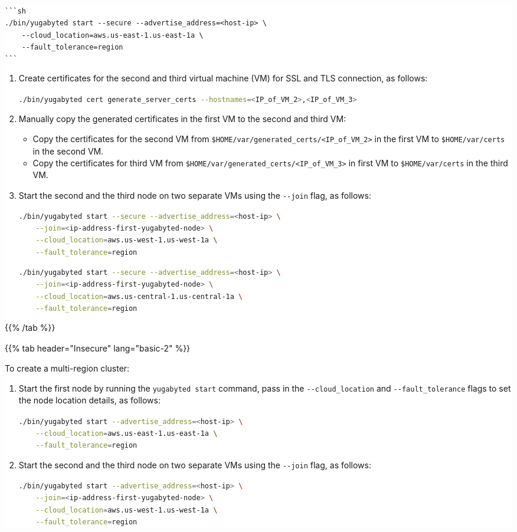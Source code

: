     ```sh
    ./bin/yugabyted start --secure --advertise_address=<host-ip> \
        --cloud_location=aws.us-east-1.us-east-1a \
        --fault_tolerance=region
    ```

1. Create certificates for the second and third virtual machine (VM) for SSL and TLS connection, as follows:

    ```sh
    ./bin/yugabyted cert generate_server_certs --hostnames=<IP_of_VM_2>,<IP_of_VM_3>
    ```

1. Manually copy the generated certificates in the first VM to the second and third VM:

    - Copy the certificates for the second VM from `$HOME/var/generated_certs/<IP_of_VM_2>` in the first VM to `$HOME/var/certs` in the second VM.
    - Copy the certificates for third VM from `$HOME/var/generated_certs/<IP_of_VM_3>` in first VM to `$HOME/var/certs` in the third VM.

1. Start the second and the third node on two separate VMs using the `--join` flag, as follows:

    ```sh
    ./bin/yugabyted start --secure --advertise_address=<host-ip> \
        --join=<ip-address-first-yugabyted-node> \
        --cloud_location=aws.us-west-1.us-west-1a \
        --fault_tolerance=region
    ```

    ```sh
    ./bin/yugabyted start --secure --advertise_address=<host-ip> \
        --join=<ip-address-first-yugabyted-node> \
        --cloud_location=aws.us-central-1.us-central-1a \
        --fault_tolerance=region
    ```

  {{% /tab %}}

  {{% tab header="Insecure" lang="basic-2" %}}

To create a multi-region cluster:

1. Start the first node by running the `yugabyted start` command, pass in the `--cloud_location` and `--fault_tolerance` flags to set the node location details, as follows:

    ```sh
    ./bin/yugabyted start --advertise_address=<host-ip> \
        --cloud_location=aws.us-east-1.us-east-1a \
        --fault_tolerance=region
    ```

1. Start the second and the third node on two separate VMs using the `--join` flag, as follows:

    ```sh
    ./bin/yugabyted start --advertise_address=<host-ip> \
        --join=<ip-address-first-yugabyted-node> \
        --cloud_location=aws.us-west-1.us-west-1a \
        --fault_tolerance=region
    ```
